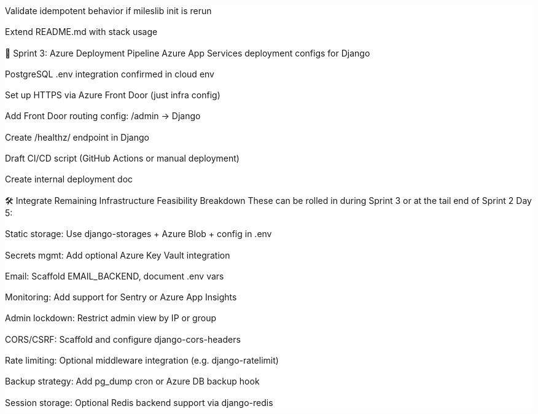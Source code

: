  Validate idempotent behavior if mileslib init is rerun

 Extend README.md with stack usage

🚀 Sprint 3: Azure Deployment Pipeline
 Azure App Services deployment configs for Django

 PostgreSQL .env integration confirmed in cloud env

 Set up HTTPS via Azure Front Door (just infra config)

 Add Front Door routing config: /admin → Django

 Create /healthz/ endpoint in Django

 Draft CI/CD script (GitHub Actions or manual deployment)

 Create internal deployment doc

🛠️ Integrate Remaining Infrastructure Feasibility Breakdown
These can be rolled in during Sprint 3 or at the tail end of Sprint 2 Day 5:

 Static storage: Use django-storages + Azure Blob + config in .env

 Secrets mgmt: Add optional Azure Key Vault integration

 Email: Scaffold EMAIL_BACKEND, document .env vars

 Monitoring: Add support for Sentry or Azure App Insights

 Admin lockdown: Restrict admin view by IP or group

 CORS/CSRF: Scaffold and configure django-cors-headers

 Rate limiting: Optional middleware integration (e.g. django-ratelimit)

 Backup strategy: Add pg_dump cron or Azure DB backup hook

 Session storage: Optional Redis backend support via django-redis


